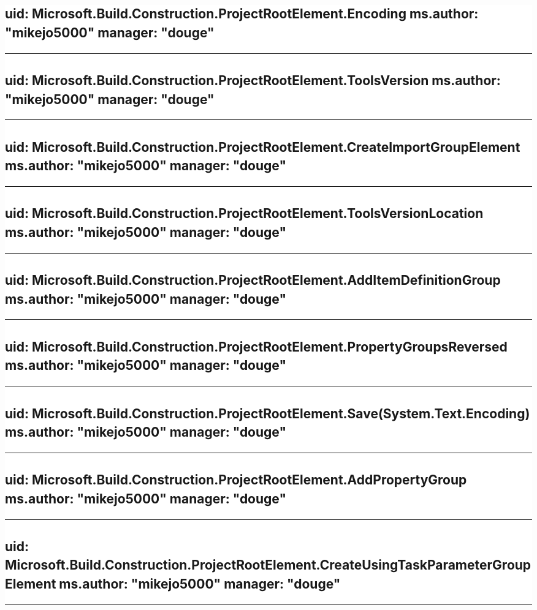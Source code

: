 uid: Microsoft.Build.Construction.ProjectRootElement.Encoding
ms.author: "mikejo5000"
manager: "douge"
---

---
uid: Microsoft.Build.Construction.ProjectRootElement.ToolsVersion
ms.author: "mikejo5000"
manager: "douge"
---

---
uid: Microsoft.Build.Construction.ProjectRootElement.CreateImportGroupElement
ms.author: "mikejo5000"
manager: "douge"
---

---
uid: Microsoft.Build.Construction.ProjectRootElement.ToolsVersionLocation
ms.author: "mikejo5000"
manager: "douge"
---

---
uid: Microsoft.Build.Construction.ProjectRootElement.AddItemDefinitionGroup
ms.author: "mikejo5000"
manager: "douge"
---

---
uid: Microsoft.Build.Construction.ProjectRootElement.PropertyGroupsReversed
ms.author: "mikejo5000"
manager: "douge"
---

---
uid: Microsoft.Build.Construction.ProjectRootElement.Save(System.Text.Encoding)
ms.author: "mikejo5000"
manager: "douge"
---

---
uid: Microsoft.Build.Construction.ProjectRootElement.AddPropertyGroup
ms.author: "mikejo5000"
manager: "douge"
---

---
uid: Microsoft.Build.Construction.ProjectRootElement.CreateUsingTaskParameterGroupElement
ms.author: "mikejo5000"
manager: "douge"
---

---